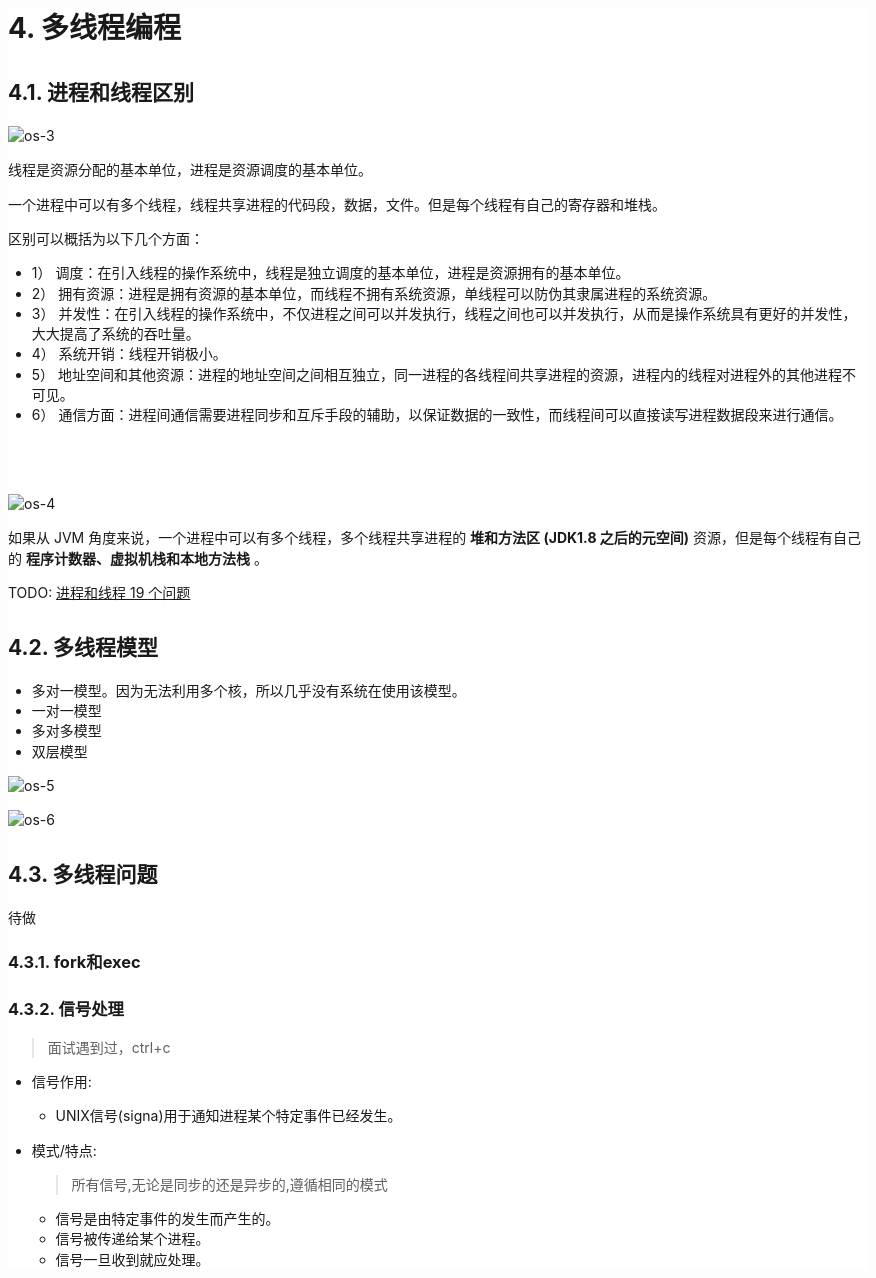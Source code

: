 # 4. 多线程编程

## 4.1. 进程和线程区别

![os-3](./image/os-3.png)

线程是资源分配的基本单位，进程是资源调度的基本单位。

一个进程中可以有多个线程，线程共享进程的代码段，数据，文件。但是每个线程有自己的寄存器和堆栈。

区别可以概括为以下几个方面：

- 1） 调度：在引入线程的操作系统中，线程是独立调度的基本单位，进程是资源拥有的基本单位。
- 2） 拥有资源：进程是拥有资源的基本单位，而线程不拥有系统资源，单线程可以防伪其隶属进程的系统资源。
- 3） 并发性：在引入线程的操作系统中，不仅进程之间可以并发执行，线程之间也可以并发执行，从而是操作系统具有更好的并发性，大大提高了系统的吞吐量。
- 4） 系统开销：线程开销极小。
- 5） 地址空间和其他资源：进程的地址空间之间相互独立，同一进程的各线程间共享进程的资源，进程内的线程对进程外的其他进程不可见。
- 6） 通信方面：进程间通信需要进程同步和互斥手段的辅助，以保证数据的一致性，而线程间可以直接读写进程数据段来进行通信。

<br /><br />

![os-4](./image/os-4.png)

如果从 JVM 角度来说，一个进程中可以有多个线程，多个线程共享进程的 **堆和方法区 (JDK1.8 之后的元空间)** 资源，但是每个线程有自己的 **程序计数器、虚拟机栈和本地方法栈** 。

TODO: [进程和线程 19 个问题](https://zhuanlan.zhihu.com/p/317144739)

## 4.2. 多线程模型

- 多对一模型。因为无法利用多个核，所以几乎没有系统在使用该模型。
- 一对一模型
- 多对多模型
- 双层模型

![os-5](./image/os-5.png)

![os-6](./image/os-6.png)

## 4.3. 多线程问题

待做

### 4.3.1. fork和exec

### 4.3.2. 信号处理

> 面试遇到过，ctrl+c

- 信号作用:
  - UNIX信号(signa)用于通知进程某个特定事件已经发生。

- 模式/特点:
  > 所有信号,无论是同步的还是异步的,遵循相同的模式
  - 信号是由特定事件的发生而产生的。
  - 信号被传递给某个进程。
  - 信号一旦收到就应处理。
